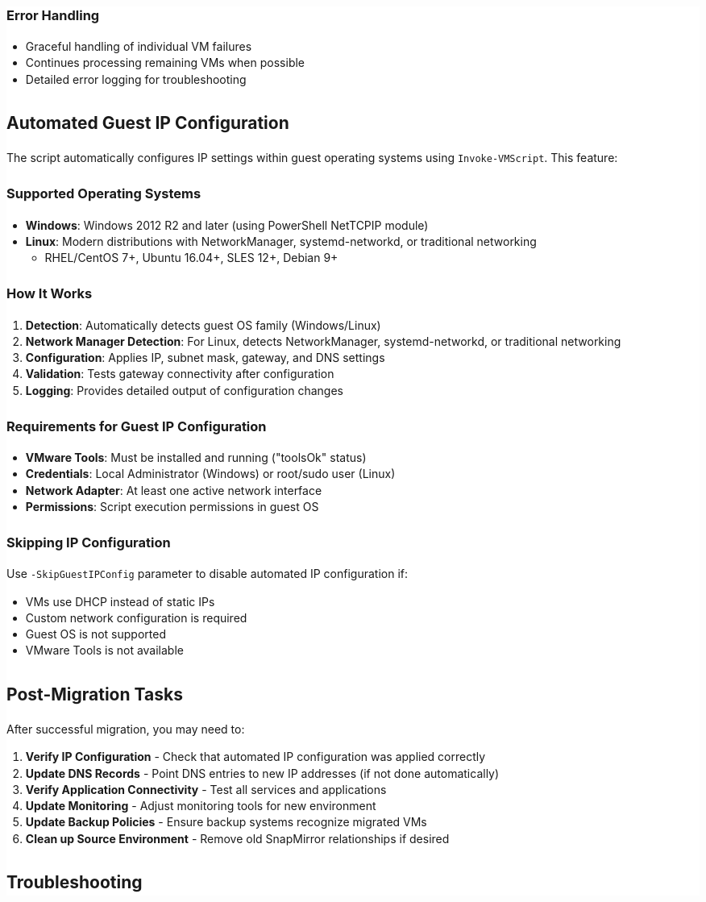 ### Error Handling
- Graceful handling of individual VM failures
- Continues processing remaining VMs when possible
- Detailed error logging for troubleshooting

## Automated Guest IP Configuration

The script automatically configures IP settings within guest operating systems using `Invoke-VMScript`. This feature:

### Supported Operating Systems
- **Windows**: Windows 2012 R2 and later (using PowerShell NetTCPIP module)
- **Linux**: Modern distributions with NetworkManager, systemd-networkd, or traditional networking
  - RHEL/CentOS 7+, Ubuntu 16.04+, SLES 12+, Debian 9+

### How It Works
1. **Detection**: Automatically detects guest OS family (Windows/Linux)
2. **Network Manager Detection**: For Linux, detects NetworkManager, systemd-networkd, or traditional networking
3. **Configuration**: Applies IP, subnet mask, gateway, and DNS settings
4. **Validation**: Tests gateway connectivity after configuration
5. **Logging**: Provides detailed output of configuration changes

### Requirements for Guest IP Configuration
- **VMware Tools**: Must be installed and running ("toolsOk" status)
- **Credentials**: Local Administrator (Windows) or root/sudo user (Linux)
- **Network Adapter**: At least one active network interface
- **Permissions**: Script execution permissions in guest OS

### Skipping IP Configuration
Use `-SkipGuestIPConfig` parameter to disable automated IP configuration if:
- VMs use DHCP instead of static IPs
- Custom network configuration is required
- Guest OS is not supported
- VMware Tools is not available

## Post-Migration Tasks

After successful migration, you may need to:

1. **Verify IP Configuration** - Check that automated IP configuration was applied correctly
2. **Update DNS Records** - Point DNS entries to new IP addresses (if not done automatically)
3. **Verify Application Connectivity** - Test all services and applications
4. **Update Monitoring** - Adjust monitoring tools for new environment
5. **Update Backup Policies** - Ensure backup systems recognize migrated VMs
6. **Clean up Source Environment** - Remove old SnapMirror relationships if desired

## Troubleshooting
